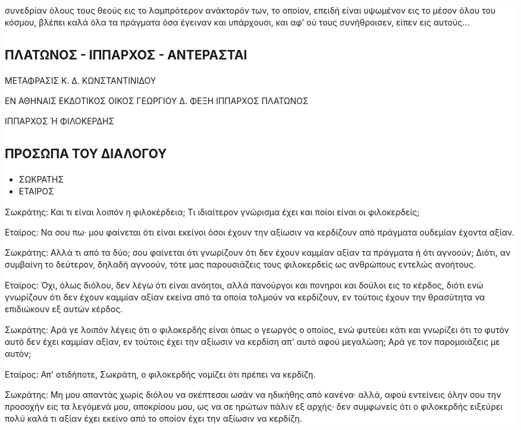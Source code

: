 συνεδρίαν όλους τους θεούς εις το λαμπρότερον ανάκτορόν των, το
οποίον, επειδή είναι υψωμένον εις το μέσον όλου του κόσμου, βλέπει
καλά όλα τα πράγματα όσα έγειναν και υπάρχουσι, και αφ' ού τους
συνήθροισεν, είπεν εις αυτούς...


ΠΛΑΤΩΝΟΣ - ΙΠΠΑΡΧΟΣ - ΑΝΤΕΡΑΣΤΑΙ
--------------------------------

ΜΕΤΑΦΡΑΣΙΣ Κ. Δ. ΚΩΝΣΤΑΝΤΙΝΙΔΟΥ

ΕΝ ΑΘΗΝΑΙΣ ΕΚΔΟΤΙΚΟΣ ΟΙΚΟΣ ΓΕΩΡΓΙΟΥ Δ. ΦΕΞΗ
ΙΠΠΑΡΧΟΣ
ΠΛΑΤΩΝΟΣ

ΙΠΠΑΡΧΟΣ
Ή ΦΙΛΟΚΕΡΔΗΣ

ΠΡΟΣΩΠΑ ΤΟΥ ΔΙΑΛΟΓΟΥ 
--------------------
- ΣΩΚΡΑΤΗΣ
- ΕΤΑΙΡΟΣ

Σωκράτης:
Και τι είναι λοιπόν η φιλοκέρδεια; Τι ιδιαίτερον γνώρισμα έχει και
ποίοι είναι οι φιλοκερδείς;

Εταίρος:
Να σου πω· μου φαίνεται ότι είναι εκείνοι όσοι έχουν την αξίωσιν να
κερδίζουν από πράγματα ουδεμίαν έχοντα αξίαν.

Σωκράτης:
Αλλά τι από τα δύο; σου φαίνεται ότι γνωρίζουν ότι δεν έχουν
καμμίαν αξίαν τα πράγματα ή ότι αγνοούν; Διότι, αν συμβαίνη το
δεύτερον, δηλαδή αγνοούν, τότε μας παρουσιάζεις τους φιλοκερδείς ως
ανθρώπους εντελώς ανοήτους.

Εταίρος:
Όχι, όλως διόλου, δεν λέγω ότι είναι ανόητοι, αλλά πανούργοι και
πονηροι και δούλοι εις το κέρδος, διότι ενώ γνωρίζουν ότι δεν έχουν
καμμίαν αξίαν εκείνα από τα οποία τολμούν να κερδίζουν, εν τούτοις
έχουν την θρασύτητα να επιδιώκουν εξ αυτών κέρδος.

Σωκράτης:
Αρά γε λοιπόν λέγεις ότι ο φιλοκερδής είναι όπως ο γεωργός ο
οποίος, ενώ φυτεύει κάτι και γνωρίζει ότι το φυτόν αυτό δεν έχει
καμμίαν αξίαν, εν τούτοις έχει την αξίωσιν να κερδίση απ' αυτό αφού
μεγαλώση; Αρά γε τον παρομοιάζεις με αυτόν;

Εταίρος:
Απ' οτιδήποτε, Σωκράτη, ο φιλοκερδής νομίζει ότι πρέπει να κερδίζη.

Σωκράτης:
Μη μου απαντάς χωρίς διόλου να σκέπτεσαι ωσάν να ηδικήθης από
κανένα· αλλά, αφού εντείνεις όλην σου την προσοχήν εις τα λεγόμενά
μου, αποκρίσου μου, ως να σε ηρώτων πάλιν εξ αρχής· δεν συμφωνείς
ότι ο φιλοκερδής ειξεύρει πολύ καλά τι αξίαν έχει εκείνο από το
οποίον έχει την αξίωσιν να κερδίζη.
